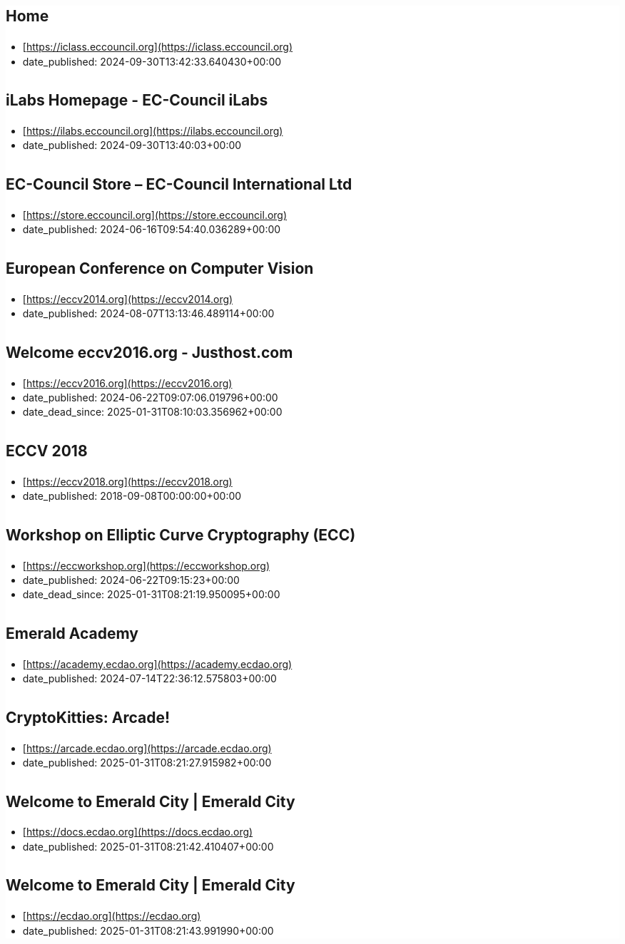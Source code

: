  ## Home
 - [https://iclass.eccouncil.org](https://iclass.eccouncil.org)
 - date_published: 2024-09-30T13:42:33.640430+00:00

 ## iLabs Homepage - EC-Council iLabs
 - [https://ilabs.eccouncil.org](https://ilabs.eccouncil.org)
 - date_published: 2024-09-30T13:40:03+00:00

 ## EC-Council Store – EC-Council International Ltd
 - [https://store.eccouncil.org](https://store.eccouncil.org)
 - date_published: 2024-06-16T09:54:40.036289+00:00

 ## European Conference on Computer Vision
 - [https://eccv2014.org](https://eccv2014.org)
 - date_published: 2024-08-07T13:13:46.489114+00:00

 ## Welcome eccv2016.org - Justhost.com
 - [https://eccv2016.org](https://eccv2016.org)
 - date_published: 2024-06-22T09:07:06.019796+00:00
 - date_dead_since: 2025-01-31T08:10:03.356962+00:00

 ## ECCV 2018
 - [https://eccv2018.org](https://eccv2018.org)
 - date_published: 2018-09-08T00:00:00+00:00

 ## Workshop on Elliptic Curve Cryptography (ECC)
 - [https://eccworkshop.org](https://eccworkshop.org)
 - date_published: 2024-06-22T09:15:23+00:00
 - date_dead_since: 2025-01-31T08:21:19.950095+00:00

 ## Emerald Academy
 - [https://academy.ecdao.org](https://academy.ecdao.org)
 - date_published: 2024-07-14T22:36:12.575803+00:00

 ## CryptoKitties: Arcade!
 - [https://arcade.ecdao.org](https://arcade.ecdao.org)
 - date_published: 2025-01-31T08:21:27.915982+00:00

 ## Welcome to Emerald City | Emerald City
 - [https://docs.ecdao.org](https://docs.ecdao.org)
 - date_published: 2025-01-31T08:21:42.410407+00:00

 ## Welcome to Emerald City | Emerald City
 - [https://ecdao.org](https://ecdao.org)
 - date_published: 2025-01-31T08:21:43.991990+00:00
